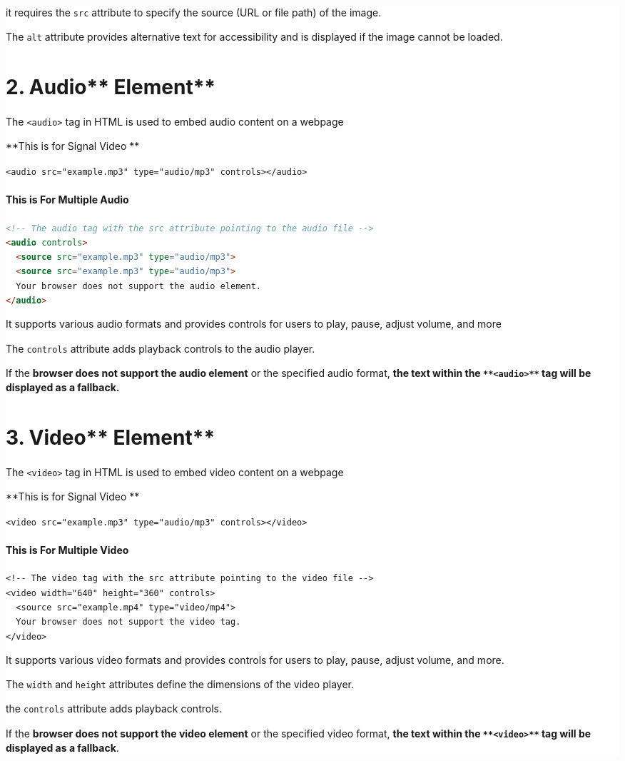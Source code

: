 it requires the `src` attribute to specify the source (URL or file path) of the image.

The `alt` attribute provides alternative text for accessibility and is displayed if the image cannot be loaded. 

# 2. Audio** Element**
The `<audio>` tag in HTML is used to embed audio content on a webpage

**This is for Signal Video **

```
<audio src="example.mp3" type="audio/mp3" controls></audio>
```
#### This is For Multiple Audio 
```html
<!-- The audio tag with the src attribute pointing to the audio file -->
<audio controls>
  <source src="example.mp3" type="audio/mp3">
  <source src="example.mp3" type="audio/mp3">
  Your browser does not support the audio element.
</audio>
```
 It supports various audio formats and provides controls for users to play, pause, adjust volume, and more

The `controls` attribute adds playback controls to the audio player.

 If the **browser does not support the audio element** or the specified audio format, **the text within the **`**<audio>**`** tag will be displayed as a fallback.**

# 3. Video** Element**
The `<video>` tag in HTML is used to embed video content on a webpage

**This is for Signal Video **

```
<video src="example.mp3" type="audio/mp3" controls></video>
```
#### This is For Multiple Video
```
<!-- The video tag with the src attribute pointing to the video file -->
<video width="640" height="360" controls>
  <source src="example.mp4" type="video/mp4">
  Your browser does not support the video tag.
</video>
```
It supports various video formats and provides controls for users to play, pause, adjust volume, and more.

The `width` and `height` attributes define the dimensions of the video player.

the `controls` attribute adds playback controls.

If the **browser does not support the video element** or the specified video format, **the text within the **`**<video>**`** tag will be displayed as a fallback**.

